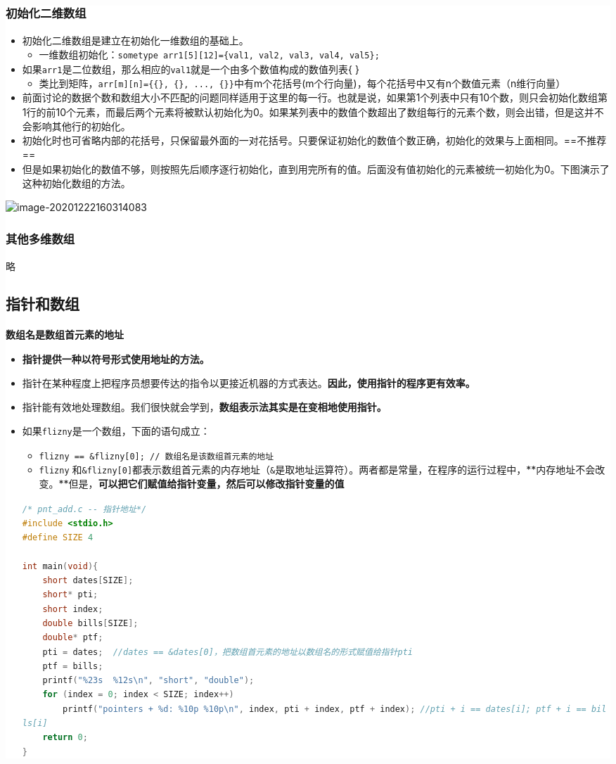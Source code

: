 ### 初始化二维数组

* 初始化二维数组是建立在初始化一维数组的基础上。
  * 一维数组初始化：`sometype arr1[5][12]={val1, val2, val3, val4, val5};`
* 如果`arr1`是二位数组，那么相应的`val1`就是一个由多个数值构成的数值列表{ }
  * 类比到矩阵，`arr[m][n]={{}, {}, ..., {}}`中有m个花括号(m个行向量)，每个花括号中又有n个数值元素（n维行向量）
* 前面讨论的数据个数和数组大小不匹配的问题同样适用于这里的每一行。也就是说，如果第1个列表中只有10个数，则只会初始化数组第1行的前10个元素，而最后两个元素将被默认初始化为0。如果某列表中的数值个数超出了数组每行的元素个数，则会出错，但是这并不会影响其他行的初始化。
* 初始化时也可省略内部的花括号，只保留最外面的一对花括号。只要保证初始化的数值个数正确，初始化的效果与上面相同。==不推荐==
* 但是如果初始化的数值不够，则按照先后顺序逐行初始化，直到用完所有的值。后面没有值初始化的元素被统一初始化为0。下图演示了这种初始化数组的方法。

![image-20201222160314083](note%20for%20C.assets/image-20201222160314083.png)



### 其他多维数组

略

## 指针和数组

**数组名是数组首元素的地址**

* **指针提供一种以符号形式使用地址的方法。**
* 指针在某种程度上把程序员想要传达的指令以更接近机器的方式表达。**因此，使用指针的程序更有效率。**
* 指针能有效地处理数组。我们很快就会学到，**数组表示法其实是在变相地使用指针。**

* 如果`flizny`是一个数组，下面的语句成立：

  *  `flizny == &flizny[0]; // 数组名是该数组首元素的地址`
  * `flizny` 和`&flizny[0]`都表示数组首元素的内存地址（`&`是取地址运算符）。两者都是常量，在程序的运行过程中，**内存地址不会改变。**但是，**可以把它们赋值给指针变量，然后可以修改指针变量的值**

  ```c
  /* pnt_add.c -- 指针地址*/
  #include <stdio.h>
  #define SIZE 4
  
  int main(void){
      short dates[SIZE];
      short* pti;
      short index;
      double bills[SIZE];
      double* ptf;
      pti = dates;  //dates == &dates[0]，把数组首元素的地址以数组名的形式赋值给指针pti
      ptf = bills;
      printf("%23s  %12s\n", "short", "double");
      for (index = 0; index < SIZE; index++)
          printf("pointers + %d: %10p %10p\n", index, pti + index, ptf + index); //pti + i == dates[i]; ptf + i == bills[i]
      return 0;    
  }
  ```
